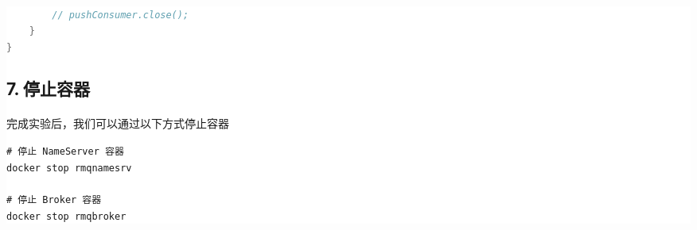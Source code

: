 ```java
        // pushConsumer.close();
    }
}
```

## 7. 停止容器
完成实验后，我们可以通过以下方式停止容器
```shell
# 停止 NameServer 容器
docker stop rmqnamesrv

# 停止 Broker 容器
docker stop rmqbroker
```
